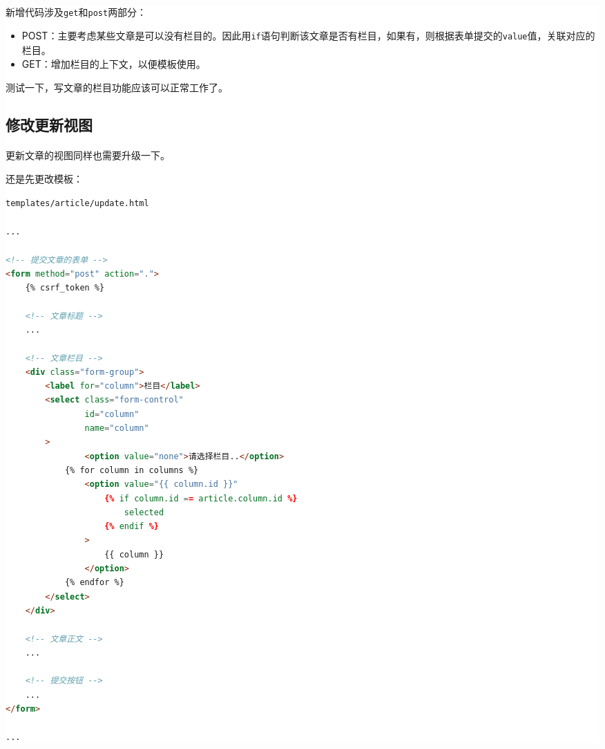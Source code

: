 新增代码涉及`get`和`post`两部分：

- POST：主要考虑某些文章是可以没有栏目的。因此用`if`语句判断该文章是否有栏目，如果有，则根据表单提交的`value`值，关联对应的栏目。
- GET：增加栏目的上下文，以便模板使用。

测试一下，写文章的栏目功能应该可以正常工作了。

## 修改更新视图

更新文章的视图同样也需要升级一下。

还是先更改模板：

```html
templates/article/update.html

...

<!-- 提交文章的表单 -->
<form method="post" action=".">
    {% csrf_token %}

    <!-- 文章标题 -->
    ...

    <!-- 文章栏目 -->
    <div class="form-group">
        <label for="column">栏目</label>
        <select class="form-control" 
                id="column" 
                name="column"
        >
                <option value="none">请选择栏目..</option>
            {% for column in columns %}
                <option value="{{ column.id }}"
                    {% if column.id == article.column.id %}
                        selected
                    {% endif %}
                >
                    {{ column }}
                </option>
            {% endfor %}
        </select>
    </div>

    <!-- 文章正文 -->
    ...

    <!-- 提交按钮 -->
    ...
</form>

...
```

